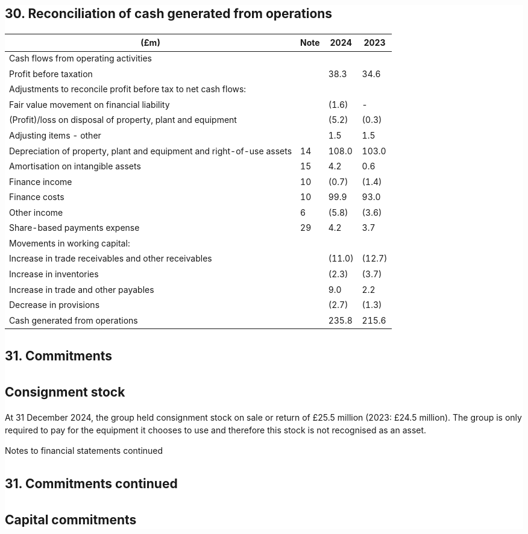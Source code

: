 ## 30. Reconciliation of cash generated from operations

| (£m)                                                                  | Note   | 2024   | 2023   |
|-----------------------------------------------------------------------|--------|--------|--------|
| Cash flows from operating activities                                  |        |        |        |
| Profit before taxation                                                |        | 38.3   | 34.6   |
| Adjustments to reconcile profit before tax to net cash flows:         |        |        |        |
| Fair value movement on financial liability                            |        | (1.6)  | -      |
| (Profit)/loss on disposal of property, plant and equipment            |        | (5.2)  | (0.3)  |
| Adjusting items - other                                               |        | 1.5    | 1.5    |
| Depreciation of property, plant and equipment and right-of-use assets | 14     | 108.0  | 103.0  |
| Amortisation on intangible assets                                     | 15     | 4.2    | 0.6    |
| Finance income                                                        | 10     | (0.7)  | (1.4)  |
| Finance costs                                                         | 10     | 99.9   | 93.0   |
| Other income                                                          | 6      | (5.8)  | (3.6)  |
| Share-based payments expense                                          | 29     | 4.2    | 3.7    |
| Movements in working capital:                                         |        |        |        |
| Increase in trade receivables and other receivables                   |        | (11.0) | (12.7) |
| Increase in inventories                                               |        | (2.3)  | (3.7)  |
| Increase in trade and other payables                                  |        | 9.0    | 2.2    |
| Decrease in provisions                                                |        | (2.7)  | (1.3)  |
| Cash generated from operations                                        |        | 235.8  | 215.6  |

## 31. Commitments

## Consignment stock

At 31 December 2024, the group held consignment stock on sale or return of £25.5 million (2023: £24.5 million). The group is only required to pay for the equipment it chooses to use and therefore this stock is not recognised as an asset.

Notes to financial statements continued

## 31. Commitments continued

## Capital commitments
